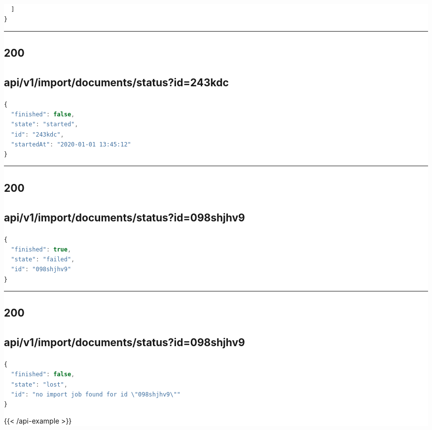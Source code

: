 ```js
  ]
}
```
-----
200
---
api/v1/import/documents/status?id=243kdc
---
```js
{
  "finished": false,
  "state": "started",
  "id": "243kdc",
  "startedAt": "2020-01-01 13:45:12"
}
```
-----
200
---
api/v1/import/documents/status?id=098shjhv9
---
```js
{
  "finished": true,
  "state": "failed",
  "id": "098shjhv9"
}
```
-----
200
---
api/v1/import/documents/status?id=098shjhv9
---
```js
{
  "finished": false,
  "state": "lost",
  "id": "no import job found for id \"098shjhv9\""
}
```

{{< /api-example >}}
